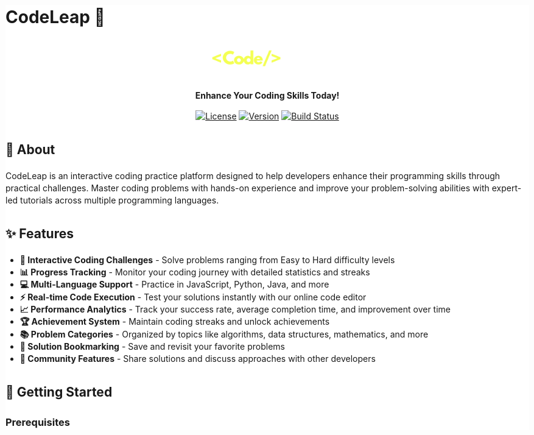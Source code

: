 # CodeLeap 🚀

<div align="center">
  <img src="logo.png" alt="CodeLeap Logo" width="200"/>
  
  **Enhance Your Coding Skills Today!**
  
  [![License](https://img.shields.io/badge/license-MIT-blue.svg)](LICENSE)
  [![Version](https://img.shields.io/badge/version-1.0.0-green.svg)](package.json)
  [![Build Status](https://img.shields.io/badge/build-passing-brightgreen.svg)](builds)
</div>

## 📖 About

CodeLeap is an interactive coding practice platform designed to help developers enhance their programming skills through practical challenges. Master coding problems with hands-on experience and improve your problem-solving abilities with expert-led tutorials across multiple programming languages.

## ✨ Features

- **🎯 Interactive Coding Challenges** - Solve problems ranging from Easy to Hard difficulty levels
- **📊 Progress Tracking** - Monitor your coding journey with detailed statistics and streaks
- **💻 Multi-Language Support** - Practice in JavaScript, Python, Java, and more
- **⚡ Real-time Code Execution** - Test your solutions instantly with our online code editor
- **📈 Performance Analytics** - Track your success rate, average completion time, and improvement over time
- **🏆 Achievement System** - Maintain coding streaks and unlock achievements
- **📚 Problem Categories** - Organized by topics like algorithms, data structures, mathematics, and more
- **💾 Solution Bookmarking** - Save and revisit your favorite problems
- **👥 Community Features** - Share solutions and discuss approaches with other developers

## 🚀 Getting Started

### Prerequisites
